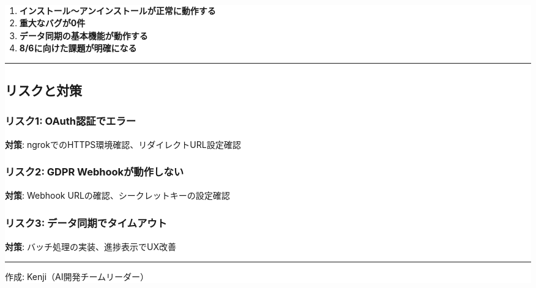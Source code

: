 1. **インストール〜アンインストールが正常に動作する**
2. **重大なバグが0件**
3. **データ同期の基本機能が動作する**
4. **8/6に向けた課題が明確になる**

---

## リスクと対策

### リスク1: OAuth認証でエラー
**対策**: ngrokでのHTTPS環境確認、リダイレクトURL設定確認

### リスク2: GDPR Webhookが動作しない
**対策**: Webhook URLの確認、シークレットキーの設定確認

### リスク3: データ同期でタイムアウト
**対策**: バッチ処理の実装、進捗表示でUX改善

---

作成: Kenji（AI開発チームリーダー）